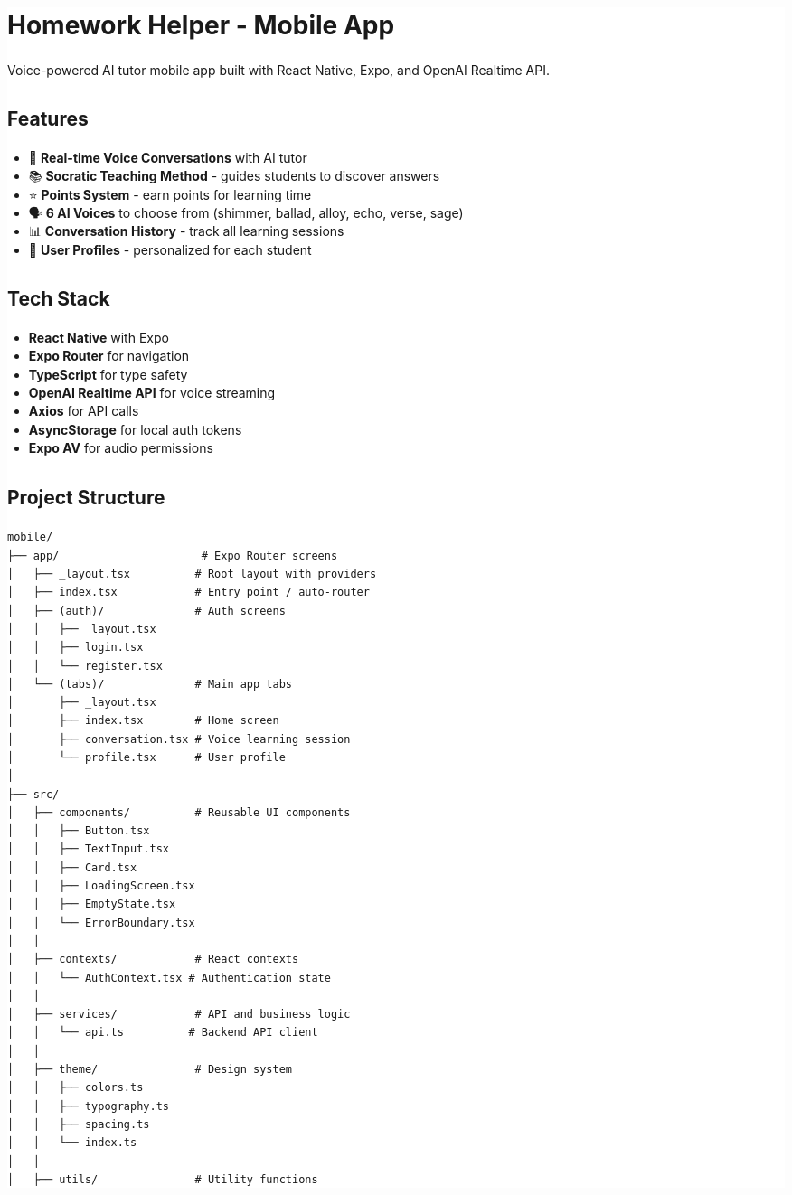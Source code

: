 # Homework Helper - Mobile App

Voice-powered AI tutor mobile app built with React Native, Expo, and OpenAI Realtime API.

## Features

- 🎤 **Real-time Voice Conversations** with AI tutor
- 📚 **Socratic Teaching Method** - guides students to discover answers
- ⭐ **Points System** - earn points for learning time
- 🗣️ **6 AI Voices** to choose from (shimmer, ballad, alloy, echo, verse, sage)
- 📊 **Conversation History** - track all learning sessions
- 👤 **User Profiles** - personalized for each student

## Tech Stack

- **React Native** with Expo
- **Expo Router** for navigation
- **TypeScript** for type safety
- **OpenAI Realtime API** for voice streaming
- **Axios** for API calls
- **AsyncStorage** for local auth tokens
- **Expo AV** for audio permissions

## Project Structure

```
mobile/
├── app/                      # Expo Router screens
│   ├── _layout.tsx          # Root layout with providers
│   ├── index.tsx            # Entry point / auto-router
│   ├── (auth)/              # Auth screens
│   │   ├── _layout.tsx
│   │   ├── login.tsx
│   │   └── register.tsx
│   └── (tabs)/              # Main app tabs
│       ├── _layout.tsx
│       ├── index.tsx        # Home screen
│       ├── conversation.tsx # Voice learning session
│       └── profile.tsx      # User profile
│
├── src/
│   ├── components/          # Reusable UI components
│   │   ├── Button.tsx
│   │   ├── TextInput.tsx
│   │   ├── Card.tsx
│   │   ├── LoadingScreen.tsx
│   │   ├── EmptyState.tsx
│   │   └── ErrorBoundary.tsx
│   │
│   ├── contexts/            # React contexts
│   │   └── AuthContext.tsx # Authentication state
│   │
│   ├── services/            # API and business logic
│   │   └── api.ts          # Backend API client
│   │
│   ├── theme/               # Design system
│   │   ├── colors.ts
│   │   ├── typography.ts
│   │   ├── spacing.ts
│   │   └── index.ts
│   │
│   ├── utils/               # Utility functions
```